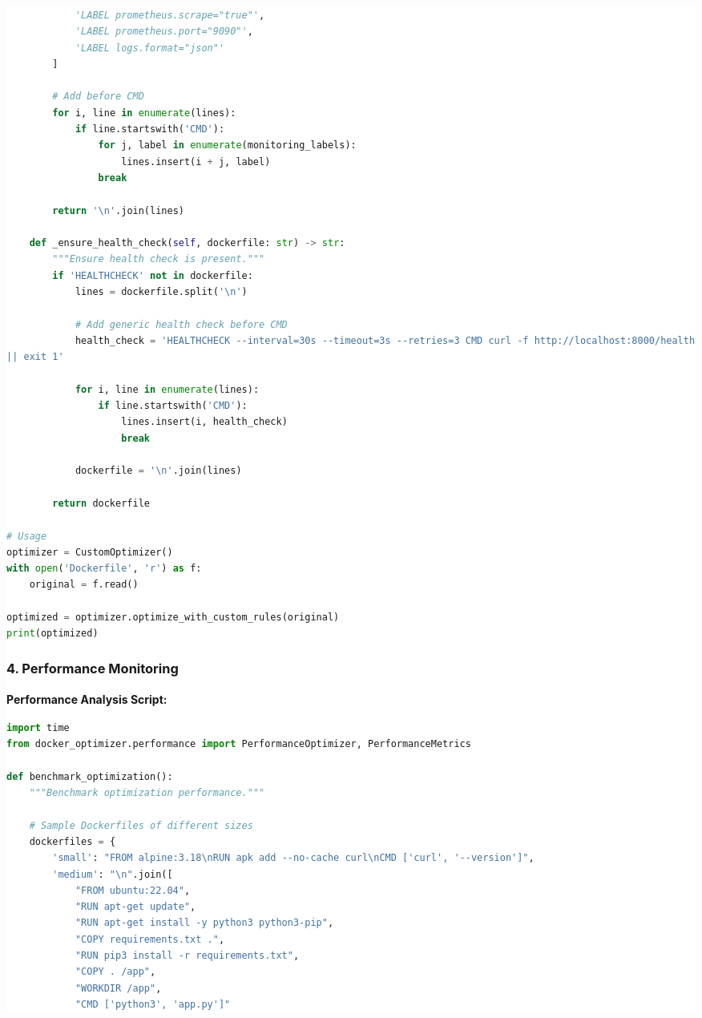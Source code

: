 ```python
            'LABEL prometheus.scrape="true"',
            'LABEL prometheus.port="9090"',
            'LABEL logs.format="json"'
        ]
        
        # Add before CMD
        for i, line in enumerate(lines):
            if line.startswith('CMD'):
                for j, label in enumerate(monitoring_labels):
                    lines.insert(i + j, label)
                break
        
        return '\n'.join(lines)
    
    def _ensure_health_check(self, dockerfile: str) -> str:
        """Ensure health check is present."""
        if 'HEALTHCHECK' not in dockerfile:
            lines = dockerfile.split('\n')
            
            # Add generic health check before CMD
            health_check = 'HEALTHCHECK --interval=30s --timeout=3s --retries=3 CMD curl -f http://localhost:8000/health || exit 1'
            
            for i, line in enumerate(lines):
                if line.startswith('CMD'):
                    lines.insert(i, health_check)
                    break
            
            dockerfile = '\n'.join(lines)
        
        return dockerfile

# Usage
optimizer = CustomOptimizer()
with open('Dockerfile', 'r') as f:
    original = f.read()

optimized = optimizer.optimize_with_custom_rules(original)
print(optimized)
```

### 4. Performance Monitoring

**Performance Analysis Script:**
```python
import time
from docker_optimizer.performance import PerformanceOptimizer, PerformanceMetrics

def benchmark_optimization():
    """Benchmark optimization performance."""
    
    # Sample Dockerfiles of different sizes
    dockerfiles = {
        'small': "FROM alpine:3.18\nRUN apk add --no-cache curl\nCMD ['curl', '--version']",
        'medium': "\n".join([
            "FROM ubuntu:22.04",
            "RUN apt-get update",
            "RUN apt-get install -y python3 python3-pip",
            "COPY requirements.txt .",
            "RUN pip3 install -r requirements.txt",
            "COPY . /app",
            "WORKDIR /app",
            "CMD ['python3', 'app.py']"
```